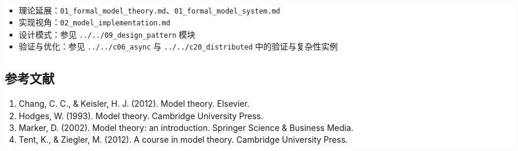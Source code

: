 - 理论延展：`01_formal_model_theory.md`、`01_formal_model_system.md`
- 实现视角：`02_model_implementation.md`
- 设计模式：参见 `../../09_design_pattern` 模块
- 验证与优化：参见 `../../c06_async` 与 `../../c20_distributed` 中的验证与复杂性实例

## 参考文献

1. Chang, C. C., & Keisler, H. J. (2012). Model theory. Elsevier.
2. Hodges, W. (1993). Model theory. Cambridge University Press.
3. Marker, D. (2002). Model theory: an introduction. Springer Science & Business Media.
4. Tent, K., & Ziegler, M. (2012). A course in model theory. Cambridge University Press.
